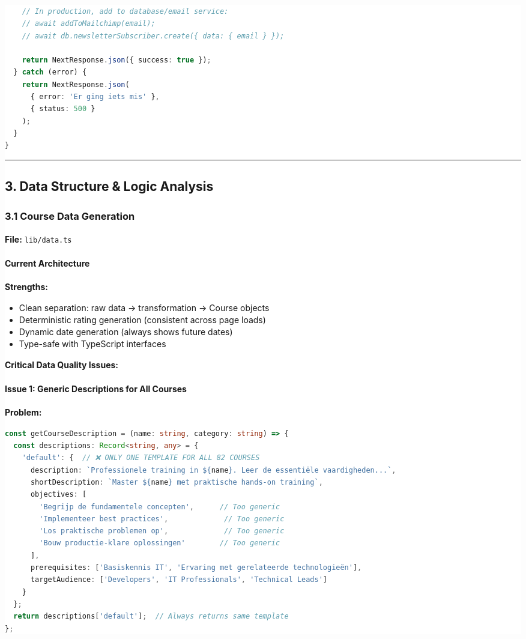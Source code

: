 ```typescript
    // In production, add to database/email service:
    // await addToMailchimp(email);
    // await db.newsletterSubscriber.create({ data: { email } });

    return NextResponse.json({ success: true });
  } catch (error) {
    return NextResponse.json(
      { error: 'Er ging iets mis' },
      { status: 500 }
    );
  }
}
```

---

## 3. Data Structure & Logic Analysis

### 3.1 Course Data Generation

**File:** `lib/data.ts`

#### Current Architecture

**Strengths:**
- Clean separation: raw data → transformation → Course objects
- Deterministic rating generation (consistent across page loads)
- Dynamic date generation (always shows future dates)
- Type-safe with TypeScript interfaces

**Critical Data Quality Issues:**

#### Issue 1: Generic Descriptions for All Courses

**Problem:**
```typescript
const getCourseDescription = (name: string, category: string) => {
  const descriptions: Record<string, any> = {
    'default': {  // ❌ ONLY ONE TEMPLATE FOR ALL 82 COURSES
      description: `Professionele training in ${name}. Leer de essentiële vaardigheden...`,
      shortDescription: `Master ${name} met praktische hands-on training`,
      objectives: [
        'Begrijp de fundamentele concepten',      // Too generic
        'Implementeer best practices',             // Too generic
        'Los praktische problemen op',             // Too generic
        'Bouw productie-klare oplossingen'        // Too generic
      ],
      prerequisites: ['Basiskennis IT', 'Ervaring met gerelateerde technologieën'],
      targetAudience: ['Developers', 'IT Professionals', 'Technical Leads']
    }
  };
  return descriptions['default'];  // Always returns same template
};
```
